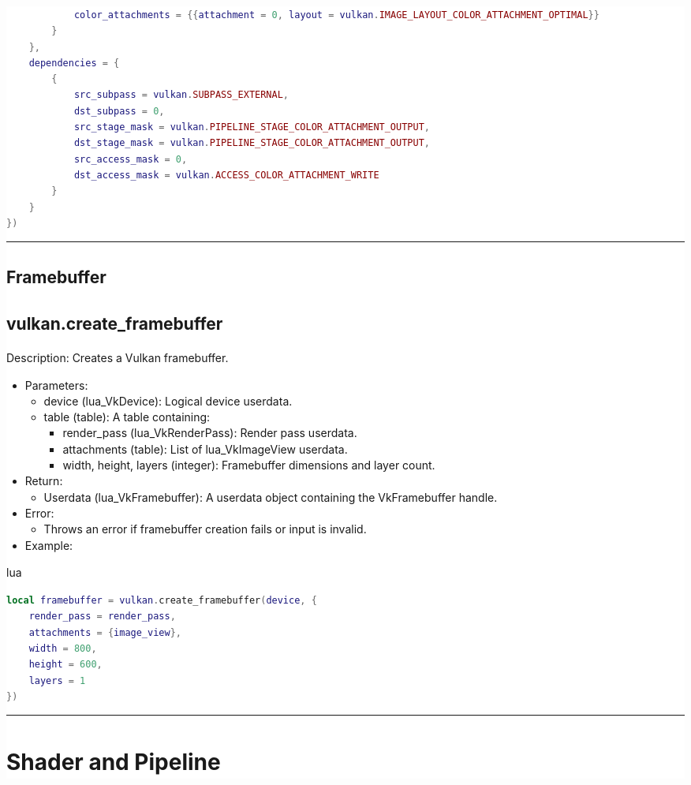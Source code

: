 ```lua
            color_attachments = {{attachment = 0, layout = vulkan.IMAGE_LAYOUT_COLOR_ATTACHMENT_OPTIMAL}}
        }
    },
    dependencies = {
        {
            src_subpass = vulkan.SUBPASS_EXTERNAL,
            dst_subpass = 0,
            src_stage_mask = vulkan.PIPELINE_STAGE_COLOR_ATTACHMENT_OUTPUT,
            dst_stage_mask = vulkan.PIPELINE_STAGE_COLOR_ATTACHMENT_OUTPUT,
            src_access_mask = 0,
            dst_access_mask = vulkan.ACCESS_COLOR_ATTACHMENT_WRITE
        }
    }
})
```

---

## Framebuffer

## vulkan.create_framebuffer

Description: Creates a Vulkan framebuffer.

- Parameters:
    - device (lua_VkDevice): Logical device userdata.
    - table (table): A table containing:
        - render_pass (lua_VkRenderPass): Render pass userdata.
        - attachments (table): List of lua_VkImageView userdata.
        - width, height, layers (integer): Framebuffer dimensions and layer count.
- Return:
    - Userdata (lua_VkFramebuffer): A userdata object containing the VkFramebuffer handle.
- Error:
    - Throws an error if framebuffer creation fails or input is invalid.
- Example:

lua

```lua
local framebuffer = vulkan.create_framebuffer(device, {
    render_pass = render_pass,
    attachments = {image_view},
    width = 800,
    height = 600,
    layers = 1
})
```

---

# Shader and Pipeline
